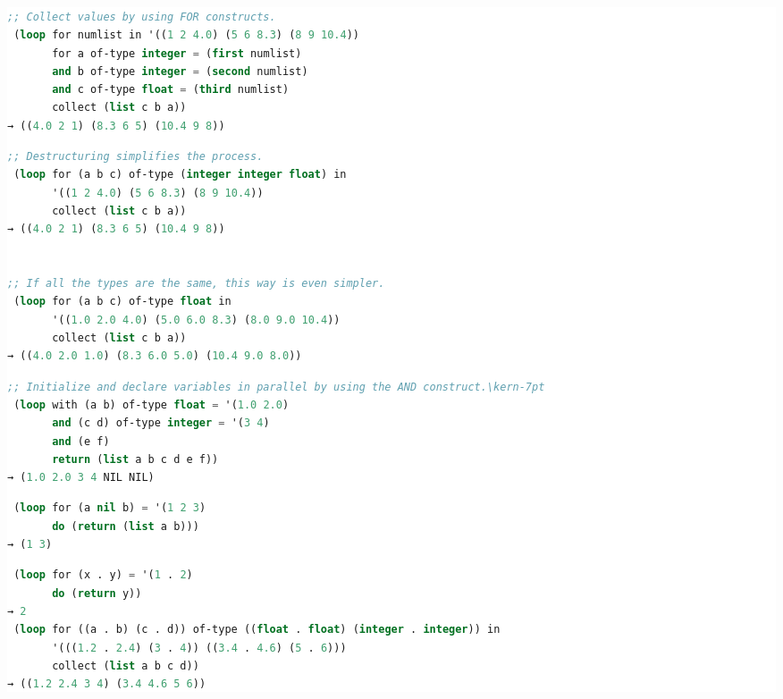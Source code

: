 
```lisp
;; Collect values by using FOR constructs.
 (loop for numlist in '((1 2 4.0) (5 6 8.3) (8 9 10.4))
       for a of-type integer = (first numlist)
       and b of-type integer = (second numlist)
       and c of-type float = (third numlist)
       collect (list c b a))
→ ((4.0 2 1) (8.3 6 5) (10.4 9 8))

```


```lisp
;; Destructuring simplifies the process.
 (loop for (a b c) of-type (integer integer float) in
       '((1 2 4.0) (5 6 8.3) (8 9 10.4))
       collect (list c b a))
→ ((4.0 2 1) (8.3 6 5) (10.4 9 8))
 

;; If all the types are the same, this way is even simpler.
 (loop for (a b c) of-type float in
       '((1.0 2.0 4.0) (5.0 6.0 8.3) (8.0 9.0 10.4))
       collect (list c b a))
→ ((4.0 2.0 1.0) (8.3 6.0 5.0) (10.4 9.0 8.0))

```


```lisp
;; Initialize and declare variables in parallel by using the AND construct.\kern-7pt
 (loop with (a b) of-type float = '(1.0 2.0)
       and (c d) of-type integer = '(3 4)
       and (e f)
       return (list a b c d e f))
→ (1.0 2.0 3 4 NIL NIL)

```


```lisp
 (loop for (a nil b) = '(1 2 3)
       do (return (list a b)))
→ (1 3)

```


```lisp
 (loop for (x . y) = '(1 . 2)
       do (return y))
→ 2
 (loop for ((a . b) (c . d)) of-type ((float . float) (integer . integer)) in
       '(((1.2 . 2.4) (3 . 4)) ((3.4 . 4.6) (5 . 6)))
       collect (list a b c d))
→ ((1.2 2.4 3 4) (3.4 4.6 5 6))

```
